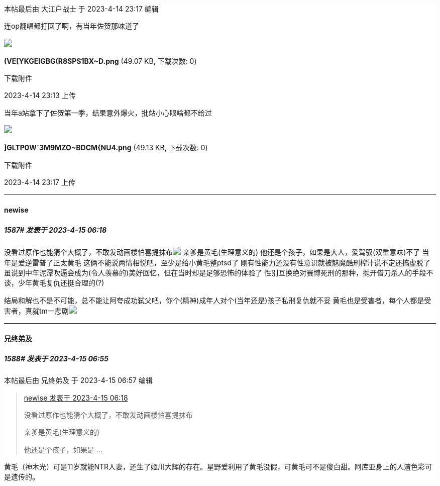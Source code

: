  本帖最后由 大江户战士 于 2023-4-14 23:17 编辑 

连op翻唱都打回了啊，有当年佐贺那味道了

<img src="https://img.saraba1st.com/forum/202304/14/231307lmttmsdaf70bsazf.png" referrerpolicy="no-referrer">

<strong>(VE[YKGEIGBG(R8SPS1BX~D.png</strong> (49.07 KB, 下载次数: 0)

下载附件

2023-4-14 23:13 上传

当年a站拿下了佐贺第一季，结果意外爆火，批站小心眼啥都不给过

<img src="https://img.saraba1st.com/forum/202304/14/231722anm8bm99889gm9ma.png" referrerpolicy="no-referrer">

<strong>]GLTP0W`3M9MZO~BDCM{NU4.png</strong> (49.13 KB, 下载次数: 0)

下载附件

2023-4-14 23:17 上传


*****

####  newise  
##### 1587#       发表于 2023-4-15 06:18

没看过原作也能猜个大概了，不敢发动画楼怕喜提抹布<img src="https://static.saraba1st.com/image/smiley/face2017/067.png" referrerpolicy="no-referrer">
亲爹是黄毛(生理意义的)
他还是个孩子，如果是大人，爱驾驭(双重意味)不了
当年是爱逆雷普了正太黄毛
这俩不能说两情相悦吧，至少是给小黄毛整ptsd了
刚有性能力还没有性意识就被魅魔酷刑榨汁说不定还搞虚脱了
虽说到中年泥潭吹逼会成为(令人羡慕的)美好回忆，但在当时却是足够恐怖的体验了
性别互换绝对赛博死刑的那种，抛开借刀杀人的手段不谈，少年黄毛复仇还挺合理的(?)

结局和解也不是不可能，总不能让阿夸成功弑父吧，你个(精神)成年人对个(当年还是)孩子私刑复仇就不妥
黄毛也是受害者，每个人都是受害者，真就tm一悲剧<img src="https://static.saraba1st.com/image/smiley/face2017/068.png" referrerpolicy="no-referrer">


*****

####  兄终弟及  
##### 1588#       发表于 2023-4-15 06:55

 本帖最后由 兄终弟及 于 2023-4-15 06:57 编辑 
<blockquote><a href="httphttps://bbs.saraba1st.com/2b/forum.php?mod=redirect&amp;goto=findpost&amp;pid=60459250&amp;ptid=2073604" target="_blank">newise 发表于 2023-4-15 06:18</a>

没看过原作也能猜个大概了，不敢发动画楼怕喜提抹布

亲爹是黄毛(生理意义的)

他还是个孩子，如果是 ...</blockquote>
黄毛（神木光）可是11岁就能NTR人妻，还生了姬川大辉的存在。星野爱利用了黄毛没假，可黄毛可不是傻白甜。阿库亚身上的人渣色彩可是遗传的。
